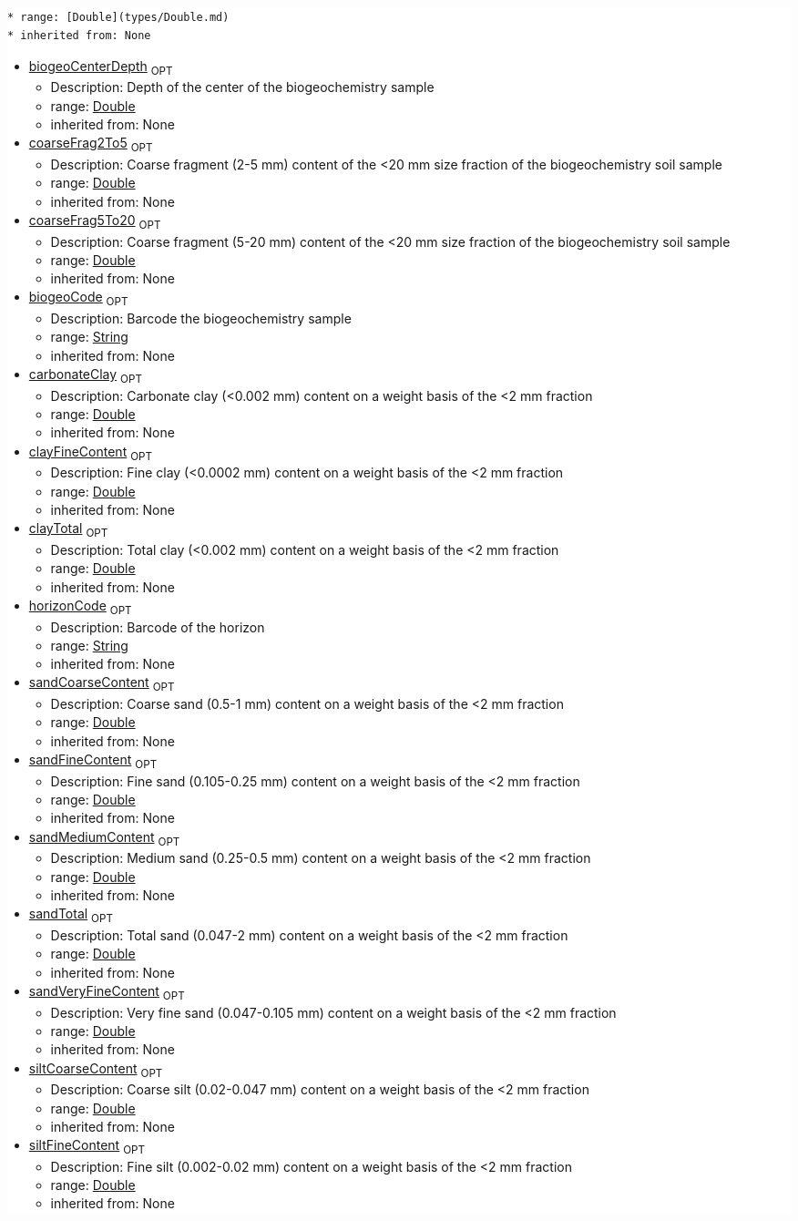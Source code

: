     * range: [Double](types/Double.md)
    * inherited from: None
 * [biogeoCenterDepth](biogeoCenterDepth.md)  <sub>OPT</sub>
    * Description: Depth of the center of the biogeochemistry sample
    * range: [Double](types/Double.md)
    * inherited from: None
 * [coarseFrag2To5](coarseFrag2To5.md)  <sub>OPT</sub>
    * Description: Coarse fragment (2-5 mm) content of the <20 mm size fraction of the biogeochemistry soil sample
    * range: [Double](types/Double.md)
    * inherited from: None
 * [coarseFrag5To20](coarseFrag5To20.md)  <sub>OPT</sub>
    * Description: Coarse fragment (5-20 mm) content of the <20 mm size fraction of the biogeochemistry soil sample
    * range: [Double](types/Double.md)
    * inherited from: None
 * [biogeoCode](biogeoCode.md)  <sub>OPT</sub>
    * Description: Barcode the biogeochemistry sample
    * range: [String](types/String.md)
    * inherited from: None
 * [carbonateClay](carbonateClay.md)  <sub>OPT</sub>
    * Description: Carbonate clay (<0.002 mm) content on a weight basis of the <2 mm fraction
    * range: [Double](types/Double.md)
    * inherited from: None
 * [clayFineContent](clayFineContent.md)  <sub>OPT</sub>
    * Description: Fine clay (<0.0002 mm) content on a weight basis of the <2 mm fraction
    * range: [Double](types/Double.md)
    * inherited from: None
 * [clayTotal](clayTotal.md)  <sub>OPT</sub>
    * Description: Total clay (<0.002 mm) content on a weight basis of the <2 mm fraction
    * range: [Double](types/Double.md)
    * inherited from: None
 * [horizonCode](horizonCode.md)  <sub>OPT</sub>
    * Description: Barcode of the horizon
    * range: [String](types/String.md)
    * inherited from: None
 * [sandCoarseContent](sandCoarseContent.md)  <sub>OPT</sub>
    * Description: Coarse sand (0.5-1 mm) content on a weight basis of the <2 mm fraction
    * range: [Double](types/Double.md)
    * inherited from: None
 * [sandFineContent](sandFineContent.md)  <sub>OPT</sub>
    * Description: Fine sand (0.105-0.25 mm) content on a weight basis of the <2 mm fraction
    * range: [Double](types/Double.md)
    * inherited from: None
 * [sandMediumContent](sandMediumContent.md)  <sub>OPT</sub>
    * Description: Medium sand (0.25-0.5 mm) content on a weight basis of the <2 mm fraction
    * range: [Double](types/Double.md)
    * inherited from: None
 * [sandTotal](sandTotal.md)  <sub>OPT</sub>
    * Description: Total sand (0.047-2 mm) content on a weight basis of the <2 mm fraction
    * range: [Double](types/Double.md)
    * inherited from: None
 * [sandVeryFineContent](sandVeryFineContent.md)  <sub>OPT</sub>
    * Description: Very fine sand (0.047-0.105 mm) content on a weight basis of the <2 mm fraction
    * range: [Double](types/Double.md)
    * inherited from: None
 * [siltCoarseContent](siltCoarseContent.md)  <sub>OPT</sub>
    * Description: Coarse silt (0.02-0.047 mm) content on a weight basis of the <2 mm fraction
    * range: [Double](types/Double.md)
    * inherited from: None
 * [siltFineContent](siltFineContent.md)  <sub>OPT</sub>
    * Description: Fine silt (0.002-0.02 mm) content on a weight basis of the <2 mm fraction
    * range: [Double](types/Double.md)
    * inherited from: None